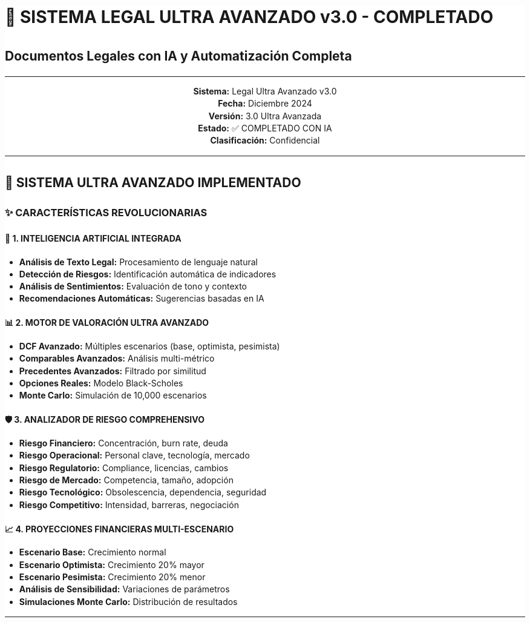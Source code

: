 # 🎉 SISTEMA LEGAL ULTRA AVANZADO v3.0 - COMPLETADO
## Documentos Legales con IA y Automatización Completa

---

<div align="center">

**Sistema:** Legal Ultra Avanzado v3.0  
**Fecha:** Diciembre 2024  
**Versión:** 3.0 Ultra Avanzada  
**Estado:** ✅ COMPLETADO CON IA  
**Clasificación:** Confidencial  

</div>

---

## 🚀 SISTEMA ULTRA AVANZADO IMPLEMENTADO

### ✨ **CARACTERÍSTICAS REVOLUCIONARIAS**

#### 🤖 **1. INTELIGENCIA ARTIFICIAL INTEGRADA**
- **Análisis de Texto Legal:** Procesamiento de lenguaje natural
- **Detección de Riesgos:** Identificación automática de indicadores
- **Análisis de Sentimientos:** Evaluación de tono y contexto
- **Recomendaciones Automáticas:** Sugerencias basadas en IA

#### 📊 **2. MOTOR DE VALORACIÓN ULTRA AVANZADO**
- **DCF Avanzado:** Múltiples escenarios (base, optimista, pesimista)
- **Comparables Avanzados:** Análisis multi-métrico
- **Precedentes Avanzados:** Filtrado por similitud
- **Opciones Reales:** Modelo Black-Scholes
- **Monte Carlo:** Simulación de 10,000 escenarios

#### 🛡️ **3. ANALIZADOR DE RIESGO COMPREHENSIVO**
- **Riesgo Financiero:** Concentración, burn rate, deuda
- **Riesgo Operacional:** Personal clave, tecnología, mercado
- **Riesgo Regulatorio:** Compliance, licencias, cambios
- **Riesgo de Mercado:** Competencia, tamaño, adopción
- **Riesgo Tecnológico:** Obsolescencia, dependencia, seguridad
- **Riesgo Competitivo:** Intensidad, barreras, negociación

#### 📈 **4. PROYECCIONES FINANCIERAS MULTI-ESCENARIO**
- **Escenario Base:** Crecimiento normal
- **Escenario Optimista:** Crecimiento 20% mayor
- **Escenario Pesimista:** Crecimiento 20% menor
- **Análisis de Sensibilidad:** Variaciones de parámetros
- **Simulaciones Monte Carlo:** Distribución de resultados

---
